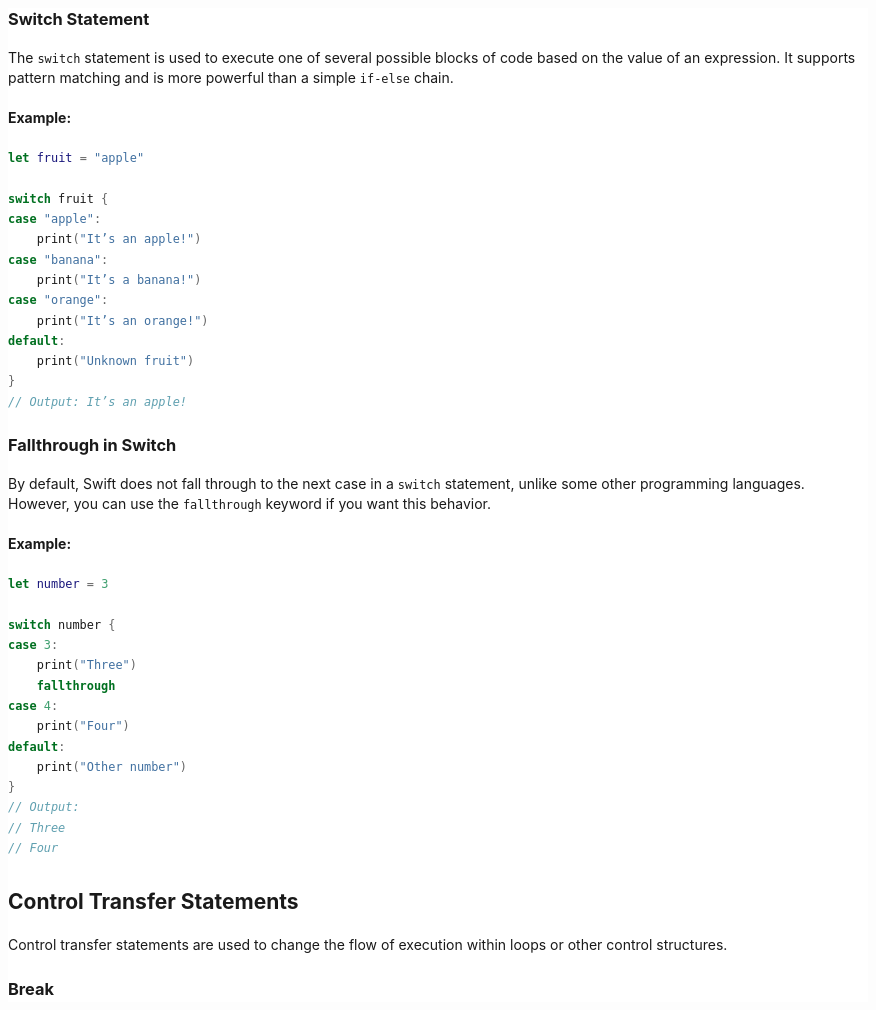 ### Switch Statement

The `switch` statement is used to execute one of several possible blocks of code based on the value of an expression. It supports pattern matching and is more powerful than a simple `if-else` chain.

#### Example:

```swift
let fruit = "apple"

switch fruit {
case "apple":
    print("It’s an apple!")
case "banana":
    print("It’s a banana!")
case "orange":
    print("It’s an orange!")
default:
    print("Unknown fruit")
}
// Output: It’s an apple!
```

### Fallthrough in Switch

By default, Swift does not fall through to the next case in a `switch` statement, unlike some other programming languages. However, you can use the `fallthrough` keyword if you want this behavior.

#### Example:

```swift
let number = 3

switch number {
case 3:
    print("Three")
    fallthrough
case 4:
    print("Four")
default:
    print("Other number")
}
// Output:
// Three
// Four
```

## Control Transfer Statements
Control transfer statements are used to change the flow of execution within loops or other control structures.

### Break
